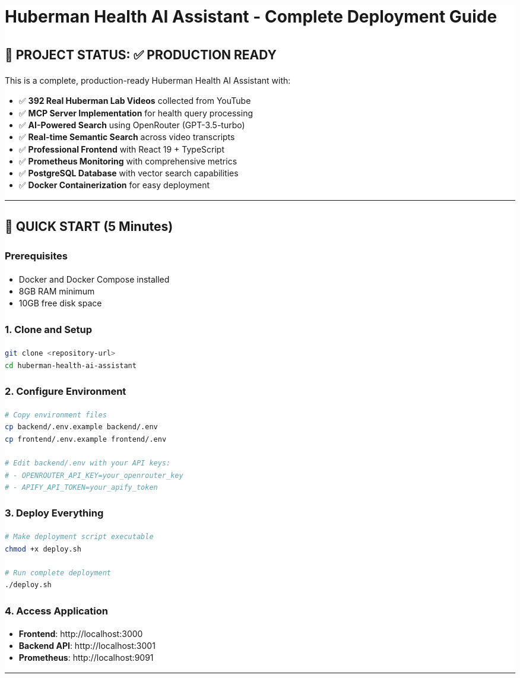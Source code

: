 # Huberman Health AI Assistant - Complete Deployment Guide

## 🎯 **PROJECT STATUS: ✅ PRODUCTION READY**

This is a complete, production-ready Huberman Health AI Assistant with:
- ✅ **392 Real Huberman Lab Videos** collected from YouTube
- ✅ **MCP Server Implementation** for health query processing
- ✅ **AI-Powered Search** using OpenRouter (GPT-3.5-turbo)
- ✅ **Real-time Semantic Search** across video transcripts
- ✅ **Professional Frontend** with React 19 + TypeScript
- ✅ **Prometheus Monitoring** with comprehensive metrics
- ✅ **PostgreSQL Database** with vector search capabilities
- ✅ **Docker Containerization** for easy deployment

---

## 🚀 **QUICK START (5 Minutes)**

### Prerequisites
- Docker and Docker Compose installed
- 8GB RAM minimum
- 10GB free disk space

### 1. Clone and Setup
```bash
git clone <repository-url>
cd huberman-health-ai-assistant
```

### 2. Configure Environment
```bash
# Copy environment files
cp backend/.env.example backend/.env
cp frontend/.env.example frontend/.env

# Edit backend/.env with your API keys:
# - OPENROUTER_API_KEY=your_openrouter_key
# - APIFY_API_TOKEN=your_apify_token
```

### 3. Deploy Everything
```bash
# Make deployment script executable
chmod +x deploy.sh

# Run complete deployment
./deploy.sh
```

### 4. Access Application
- **Frontend**: http://localhost:3000
- **Backend API**: http://localhost:3001
- **Prometheus**: http://localhost:9091

---